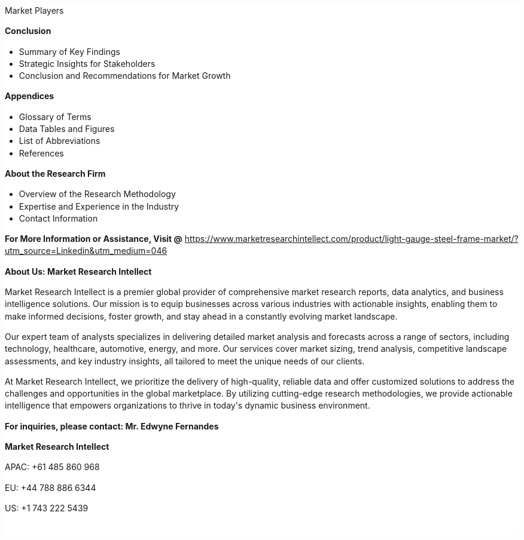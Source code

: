 Market Players</li></ul><p><strong>Conclusion</strong></p><ul><li>Summary of Key Findings</li><li>Strategic Insights for Stakeholders</li><li>Conclusion and Recommendations for Market Growth</li></ul><p><strong>Appendices</strong></p><ul><li>Glossary of Terms</li><li>Data Tables and Figures</li><li>List of Abbreviations</li><li>References</li></ul><p><strong>About the Research Firm</strong></p><ul><li>Overview of the Research Methodology</li><li>Expertise and Experience in the Industry</li><li>Contact Information</li></ul></div><div class="article-main__content" data-test-id="publishing-text-block"><p><span class="font-[700]"><strong>For More Information or Assistance, Visit @</strong>&nbsp;<a href="https://www.marketresearchintellect.com/product/light-gauge-steel-frame-market/?utm_source=Linkedin&utm_medium=046">https://www.marketresearchintellect.com/product/light-gauge-steel-frame-market/?utm_source=Linkedin&utm_medium=046</a></span></p><p><strong>About Us: Market Research Intellect</strong></p><p>Market Research Intellect is a premier global provider of comprehensive market research reports, data analytics, and business intelligence solutions. Our mission is to equip businesses across various industries with actionable insights, enabling them to make informed decisions, foster growth, and stay ahead in a constantly evolving market landscape.</p><p>Our expert team of analysts specializes in delivering detailed market analysis and forecasts across a range of sectors, including technology, healthcare, automotive, energy, and more. Our services cover market sizing, trend analysis, competitive landscape assessments, and key industry insights, all tailored to meet the unique needs of our clients.</p><p>At Market Research Intellect, we prioritize the delivery of high-quality, reliable data and offer customized solutions to address the challenges and opportunities in the global marketplace. By utilizing cutting-edge research methodologies, we provide actionable intelligence that empowers organizations to thrive in today's dynamic business environment.</p><p><strong>For inquiries, please contact: Mr. Edwyne Fernandes</strong></p><p><strong>Market Research Intellect</strong></p><p>APAC: +61 485 860 968</p><p>EU: +44 788 886 6344</p><p>US: +1 743 222 5439</p></div><div class="article-main__content" data-test-id="publishing-text-block">&nbsp;</div>
